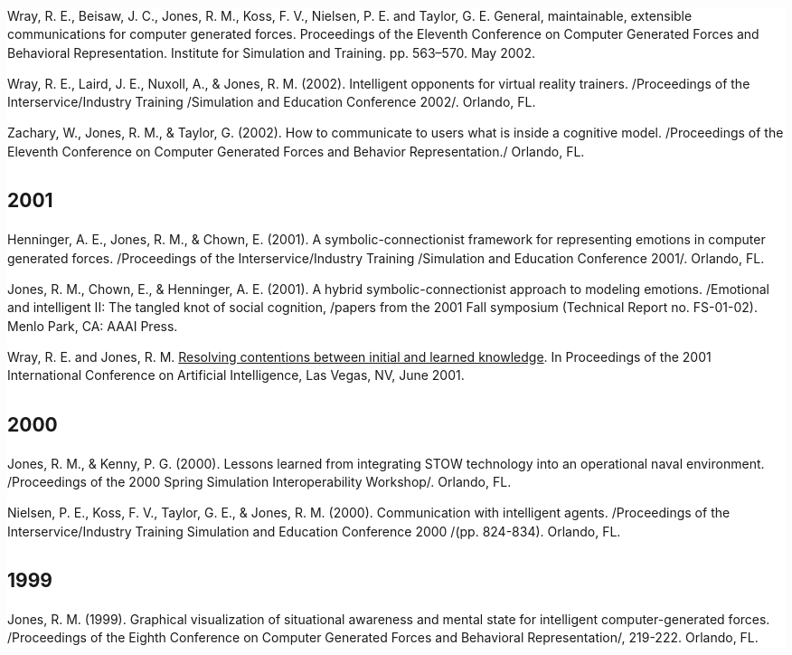 Wray, R. E., Beisaw, J. C., Jones, R. M., Koss, F. V., Nielsen, P. E.
and Taylor, G. E. General, maintainable, extensible communications for
computer generated forces. Proceedings of the Eleventh Conference on
Computer Generated Forces and Behavioral Representation. Institute for
Simulation and Training. pp. 563–570. May 2002.

Wray, R. E., Laird, J. E., Nuxoll, A., & Jones, R. M. (2002).
Intelligent opponents for virtual reality trainers. /Proceedings of the
Interservice/Industry Training /Simulation and Education Conference
2002/. Orlando, FL.

Zachary, W., Jones, R. M., & Taylor, G. (2002). How to communicate to
users what is inside a cognitive model. /Proceedings of the Eleventh
Conference on Computer Generated Forces and Behavior Representation./
Orlando, FL.

## 2001

Henninger, A. E., Jones, R. M., & Chown, E. (2001). A
symbolic-connectionist framework for representing emotions in computer
generated forces. /Proceedings of the Interservice/Industry Training
/Simulation and Education Conference 2001/. Orlando, FL.

Jones, R. M., Chown, E., & Henninger, A. E. (2001). A hybrid
symbolic-connectionist approach to modeling emotions. /Emotional and
intelligent II: The tangled knot of social cognition, /papers from the
2001 Fall symposium (Technical Report no. FS-01-02). Menlo Park, CA:
AAAI Press.

Wray, R. E. and Jones, R. M. [Resolving contentions between initial and
learned
knowledge](https://raw.githubusercontent.com/SoarGroup/website-downloads/main/pubs/resolving-contentions-between-initial.pdf).
In Proceedings of the 2001 International Conference on Artificial
Intelligence, Las Vegas, NV, June 2001.

## 2000

Jones, R. M., & Kenny, P. G. (2000). Lessons learned from integrating
STOW technology into an operational naval environment. /Proceedings of
the 2000 Spring Simulation Interoperability Workshop/. Orlando, FL.

Nielsen, P. E., Koss, F. V., Taylor, G. E., & Jones, R. M. (2000).
Communication with intelligent agents. /Proceedings of the
Interservice/Industry Training Simulation and Education Conference 2000
/(pp. 824-834). Orlando, FL.

## 1999

Jones, R. M. (1999). Graphical visualization of situational awareness
and mental state for intelligent computer-generated forces. /Proceedings
of the Eighth Conference on Computer Generated Forces and Behavioral
Representation/, 219-222. Orlando, FL.
